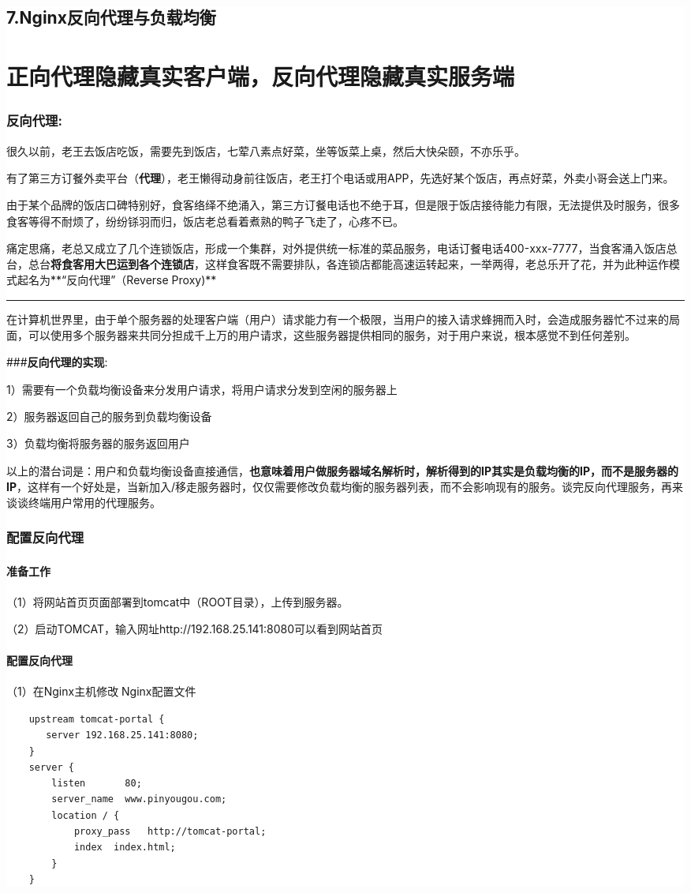 ## 7.Nginx反向代理与负载均衡

# 正向代理隐藏真实客户端，反向代理隐藏真实服务端

### 反向代理:

很久以前，老王去饭店吃饭，需要先到饭店，七荤八素点好菜，坐等饭菜上桌，然后大快朵颐，不亦乐乎。

有了第三方订餐外卖平台（**代理**），老王懒得动身前往饭店，老王打个电话或用APP，先选好某个饭店，再点好菜，外卖小哥会送上门来。

由于某个品牌的饭店口碑特别好，食客络绎不绝涌入，第三方订餐电话也不绝于耳，但是限于饭店接待能力有限，无法提供及时服务，很多食客等得不耐烦了，纷纷铩羽而归，饭店老总看着煮熟的鸭子飞走了，心疼不已。

痛定思痛，老总又成立了几个连锁饭店，形成一个集群，对外提供统一标准的菜品服务，电话订餐电话400-xxx-7777，当食客涌入饭店总台，总台**将食客用大巴运到各个连锁店**，这样食客既不需要排队，各连锁店都能高速运转起来，一举两得，老总乐开了花，并为此种运作模式起名为**“反向代理”（Reverse Proxy)**

---

​	在计算机世界里，由于单个服务器的处理客户端（用户）请求能力有一个极限，当用户的接入请求蜂拥而入时，会造成服务器忙不过来的局面，可以使用多个服务器来共同分担成千上万的用户请求，这些服务器提供相同的服务，对于用户来说，根本感觉不到任何差别。

###**反向代理的实现**:

1）需要有一个负载均衡设备来分发用户请求，将用户请求分发到空闲的服务器上

2）服务器返回自己的服务到负载均衡设备

3）负载均衡将服务器的服务返回用户

以上的潜台词是：用户和负载均衡设备直接通信，**也意味着用户做服务器域名解析时，解析得到的IP其实是负载均衡的IP，而不是服务器的IP**，这样有一个好处是，当新加入/移走服务器时，仅仅需要修改负载均衡的服务器列表，而不会影响现有的服务。谈完反向代理服务，再来谈谈终端用户常用的代理服务。

### 配置反向代理

#### 准备工作

（1）将网站首页页面部署到tomcat中（ROOT目录），上传到服务器。

（2）启动TOMCAT，输入网址http://192.168.25.141:8080可以看到网站首页

#### 配置反向代理

（1）在Nginx主机修改 Nginx配置文件

```
    upstream tomcat-portal {
	   server 192.168.25.141:8080;
    }
    server {
        listen       80;
        server_name  www.pinyougou.com;   
        location / {
            proxy_pass   http://tomcat-portal;
            index  index.html;
        }
    }

```

